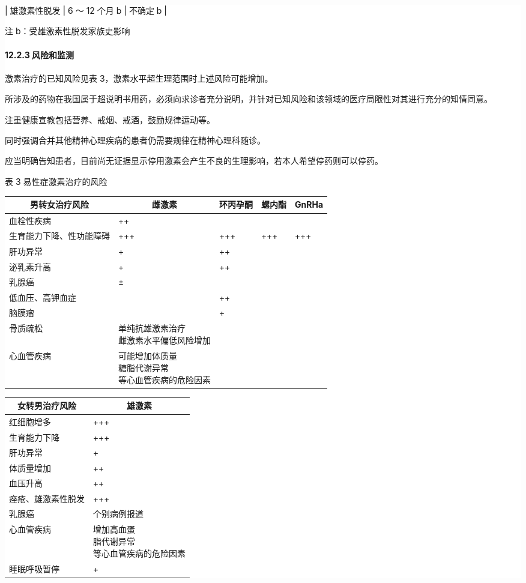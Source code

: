 | 雄激素性脱发 | 6 ～ 12 个月 b | 不确定 b |

注 b：受雄激素性脱发家族史影响

#### 12.2.3 风险和监测

激素治疗的已知风险见表 3，激素水平超生理范围时上述风险可能增加。

所涉及的药物在我国属于超说明书用药，必须向求诊者充分说明，并针对已知风险和该领域的医疗局限性对其进行充分的知情同意。

注重健康宣教包括营养、戒烟、戒酒，鼓励规律运动等。

同时强调合并其他精神心理疾病的患者仍需要规律在精神心理科随诊。

应当明确告知患者，目前尚无证据显示停用激素会产生不良的生理影响，若本人希望停药则可以停药。

表 3 易性症激素治疗的风险


| 男转女治疗风险 | 雌激素 | 环丙孕酮 | 螺内酯 | GnRHa |
| - | - | - | - | - |
| 血栓性疾病 | ++ | | | |
| 生育能力下降、性功能障碍 | +++ | +++ | +++ | +++ |
| 肝功异常 | + | ++ | | |
| 泌乳素升高 | + | ++ | | |
| 乳腺癌 | ± | | | |
| 低血压、高钾血症 | | ++ | | |
| 脑膜瘤 | | + | | |
| 骨质疏松 | 单纯抗雄激素治疗<br>雌激素水平偏低风险增加 | | | |
| 心血管疾病 | 可能增加体质量<br>糖脂代谢异常<br>等心血管疾病的危险因素 | | | |


| 女转男治疗风险 | 雄激素 |
| - | - |
| 红细胞增多 | +++ |
| 生育能力下降 | +++ |
| 肝功异常 | + |
| 体质量增加 | ++ |
| 血压升高 | ++ |
| 痤疮、雄激素性脱发 | +++ |
| 乳腺癌 | 个别病例报道 |
| 心血管疾病 | 增加高血蛋<br>脂代谢异常<br>等心血管疾病的危险因素 |
| 睡眠呼吸暂停 | + |
